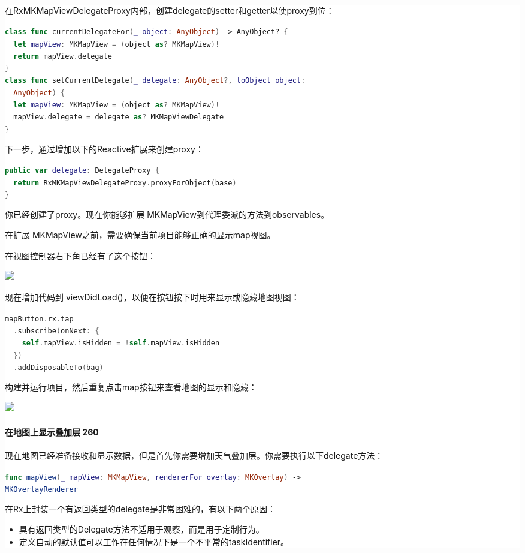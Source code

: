在RxMKMapViewDelegateProxy内部，创建delegate的setter和getter以使proxy到位：

```swift
class func currentDelegateFor(_ object: AnyObject) -> AnyObject? {
  let mapView: MKMapView = (object as? MKMapView)!
  return mapView.delegate
}
class func setCurrentDelegate(_ delegate: AnyObject?, toObject object:
  AnyObject) {
  let mapView: MKMapView = (object as? MKMapView)!
  mapView.delegate = delegate as? MKMapViewDelegate
}
```

下一步，通过增加以下的Reactive扩展来创建proxy：

```swift
public var delegate: DelegateProxy {
  return RxMKMapViewDelegateProxy.proxyForObject(base)
}
```

你已经创建了proxy。现在你能够扩展 MKMapView到代理委派的方法到observables。

在扩展 MKMapView之前，需要确保当前项目能够正确的显示map视图。

在视图控制器右下角已经有了这个按钮：

![](http://upload-images.jianshu.io/upload_images/2224431-74ec49b44da73ff0.png?imageMogr2/auto-orient/strip%7CimageView2/2/w/1240)

现在增加代码到 viewDidLoad()，以便在按钮按下时用来显示或隐藏地图视图：

```swift
mapButton.rx.tap
  .subscribe(onNext: {
    self.mapView.isHidden = !self.mapView.isHidden
  })
  .addDisposableTo(bag)
```

构建并运行项目，然后重复点击map按钮来查看地图的显示和隐藏：

![](http://upload-images.jianshu.io/upload_images/2224431-ee8cf75c17a7a3ab.png?imageMogr2/auto-orient/strip%7CimageView2/2/w/310)

#### 在地图上显示叠加层 260

现在地图已经准备接收和显示数据，但是首先你需要增加天气叠加层。你需要执行以下delegate方法：

```swift
func mapView(_ mapView: MKMapView, rendererFor overlay: MKOverlay) ->
MKOverlayRenderer
```

在Rx上封装一个有返回类型的delegate是非常困难的，有以下两个原因：

- 具有返回类型的Delegate方法不适用于观察，而是用于定制行为。
- 定义自动的默认值可以工作在任何情况下是一个不平常的taskIdentifier。

